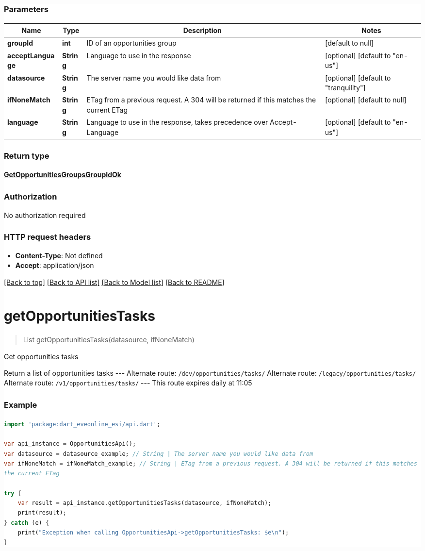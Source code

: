 ### Parameters

Name | Type | Description  | Notes
------------- | ------------- | ------------- | -------------
 **groupId** | **int**| ID of an opportunities group | [default to null]
 **acceptLanguage** | **String**| Language to use in the response | [optional] [default to &quot;en-us&quot;]
 **datasource** | **String**| The server name you would like data from | [optional] [default to &quot;tranquility&quot;]
 **ifNoneMatch** | **String**| ETag from a previous request. A 304 will be returned if this matches the current ETag | [optional] [default to null]
 **language** | **String**| Language to use in the response, takes precedence over Accept-Language | [optional] [default to &quot;en-us&quot;]

### Return type

[**GetOpportunitiesGroupsGroupIdOk**](GetOpportunitiesGroupsGroupIdOk.md)

### Authorization

No authorization required

### HTTP request headers

 - **Content-Type**: Not defined
 - **Accept**: application/json

[[Back to top]](#) [[Back to API list]](../README.md#documentation-for-api-endpoints) [[Back to Model list]](../README.md#documentation-for-models) [[Back to README]](../README.md)

# **getOpportunitiesTasks**
> List<int> getOpportunitiesTasks(datasource, ifNoneMatch)

Get opportunities tasks

Return a list of opportunities tasks  --- Alternate route: `/dev/opportunities/tasks/`  Alternate route: `/legacy/opportunities/tasks/`  Alternate route: `/v1/opportunities/tasks/`  --- This route expires daily at 11:05

### Example 
```dart
import 'package:dart_eveonline_esi/api.dart';

var api_instance = OpportunitiesApi();
var datasource = datasource_example; // String | The server name you would like data from
var ifNoneMatch = ifNoneMatch_example; // String | ETag from a previous request. A 304 will be returned if this matches the current ETag

try { 
    var result = api_instance.getOpportunitiesTasks(datasource, ifNoneMatch);
    print(result);
} catch (e) {
    print("Exception when calling OpportunitiesApi->getOpportunitiesTasks: $e\n");
}
```
